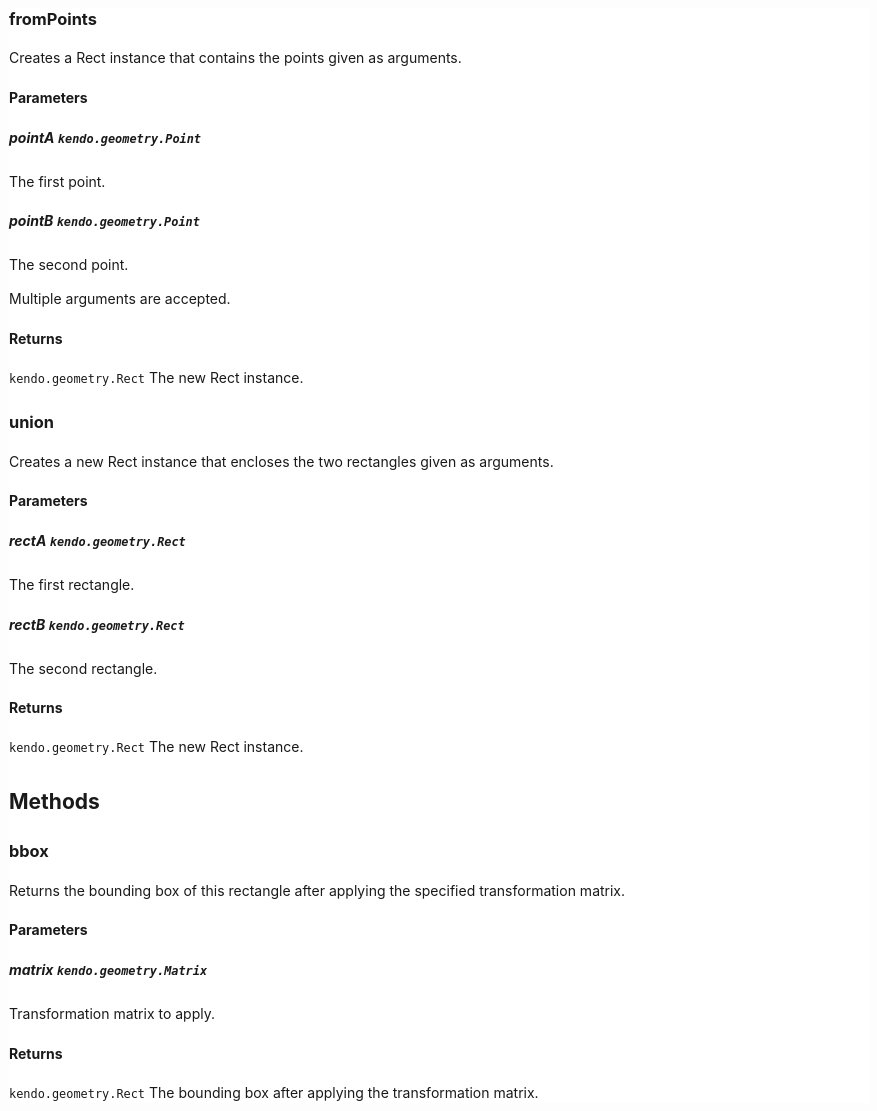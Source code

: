 ### fromPoints

Creates a Rect instance that contains the points given as arguments.

#### Parameters

##### pointA `kendo.geometry.Point`

The first point.

##### pointB `kendo.geometry.Point`

The second point.

Multiple arguments are accepted.

#### Returns

`kendo.geometry.Rect` The new Rect instance.


### union

Creates a new Rect instance that encloses the two rectangles given as arguments.

#### Parameters

##### rectA `kendo.geometry.Rect`

The first rectangle.

##### rectB `kendo.geometry.Rect`

The second rectangle.

#### Returns

`kendo.geometry.Rect` The new Rect instance.


## Methods

### bbox

Returns the bounding box of this rectangle after applying the
specified transformation matrix.

#### Parameters

##### matrix `kendo.geometry.Matrix`

Transformation matrix to apply.

#### Returns

`kendo.geometry.Rect` The bounding box after applying the transformation matrix.
